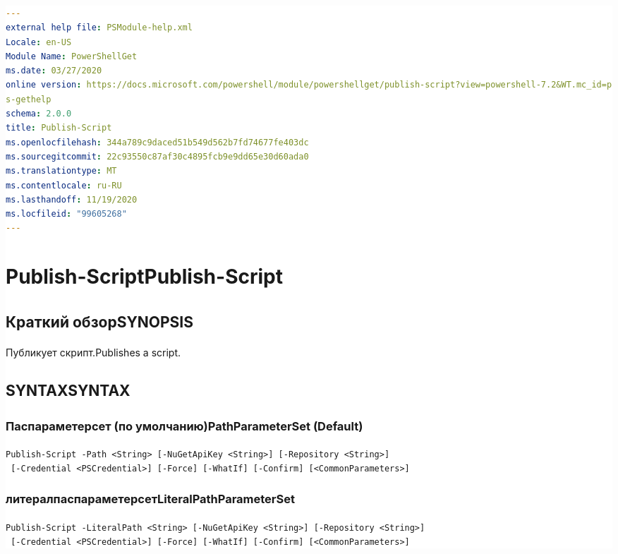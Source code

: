 ```yaml
---
external help file: PSModule-help.xml
Locale: en-US
Module Name: PowerShellGet
ms.date: 03/27/2020
online version: https://docs.microsoft.com/powershell/module/powershellget/publish-script?view=powershell-7.2&WT.mc_id=ps-gethelp
schema: 2.0.0
title: Publish-Script
ms.openlocfilehash: 344a789c9daced51b549d562b7fd74677fe403dc
ms.sourcegitcommit: 22c93550c87af30c4895fcb9e9dd65e30d60ada0
ms.translationtype: MT
ms.contentlocale: ru-RU
ms.lasthandoff: 11/19/2020
ms.locfileid: "99605268"
---
```

# <span data-ttu-id="2971f-102">Publish-Script</span><span class="sxs-lookup"><span data-stu-id="2971f-102">Publish-Script</span></span>

## <span data-ttu-id="2971f-103">Краткий обзор</span><span class="sxs-lookup"><span data-stu-id="2971f-103">SYNOPSIS</span></span>
<span data-ttu-id="2971f-104">Публикует скрипт.</span><span class="sxs-lookup"><span data-stu-id="2971f-104">Publishes a script.</span></span>

## <span data-ttu-id="2971f-105">SYNTAX</span><span class="sxs-lookup"><span data-stu-id="2971f-105">SYNTAX</span></span>

### <span data-ttu-id="2971f-106">Паспараметерсет (по умолчанию)</span><span class="sxs-lookup"><span data-stu-id="2971f-106">PathParameterSet (Default)</span></span>

```
Publish-Script -Path <String> [-NuGetApiKey <String>] [-Repository <String>]
 [-Credential <PSCredential>] [-Force] [-WhatIf] [-Confirm] [<CommonParameters>]
```

### <span data-ttu-id="2971f-107">литералпаспараметерсет</span><span class="sxs-lookup"><span data-stu-id="2971f-107">LiteralPathParameterSet</span></span>

```
Publish-Script -LiteralPath <String> [-NuGetApiKey <String>] [-Repository <String>]
 [-Credential <PSCredential>] [-Force] [-WhatIf] [-Confirm] [<CommonParameters>]
```
